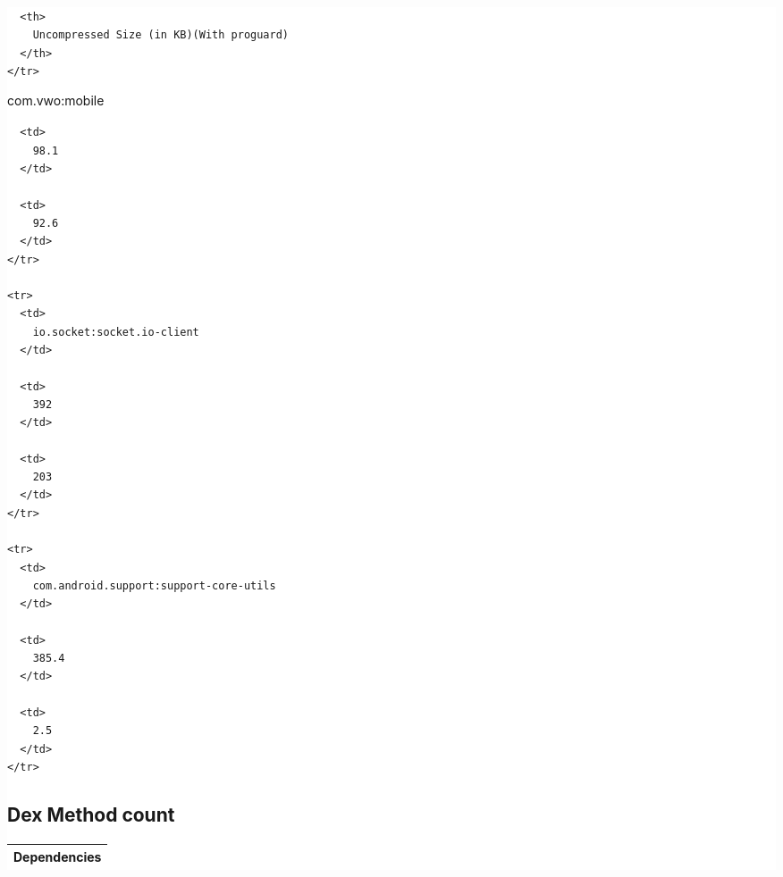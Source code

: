       <th>
        Uncompressed Size (in KB)(With proguard)
      </th>
    </tr>
  </thead>

  <tbody>
    <tr>
      <td>
        com.vwo:mobile
      </td>

      <td>
        98.1
      </td>

      <td>
        92.6
      </td>
    </tr>

    <tr>
      <td>
        io.socket:socket.io-client
      </td>

      <td>
        392
      </td>

      <td>
        203
      </td>
    </tr>

    <tr>
      <td>
        com.android.support:support-core-utils
      </td>

      <td>
        385.4
      </td>

      <td>
        2.5
      </td>
    </tr>
  </tbody>
</Table>

## Dex Method count

<Table align={["left","left","left"]}>
  <thead>
    <tr>
      <th>
        Dependencies
      </th>
